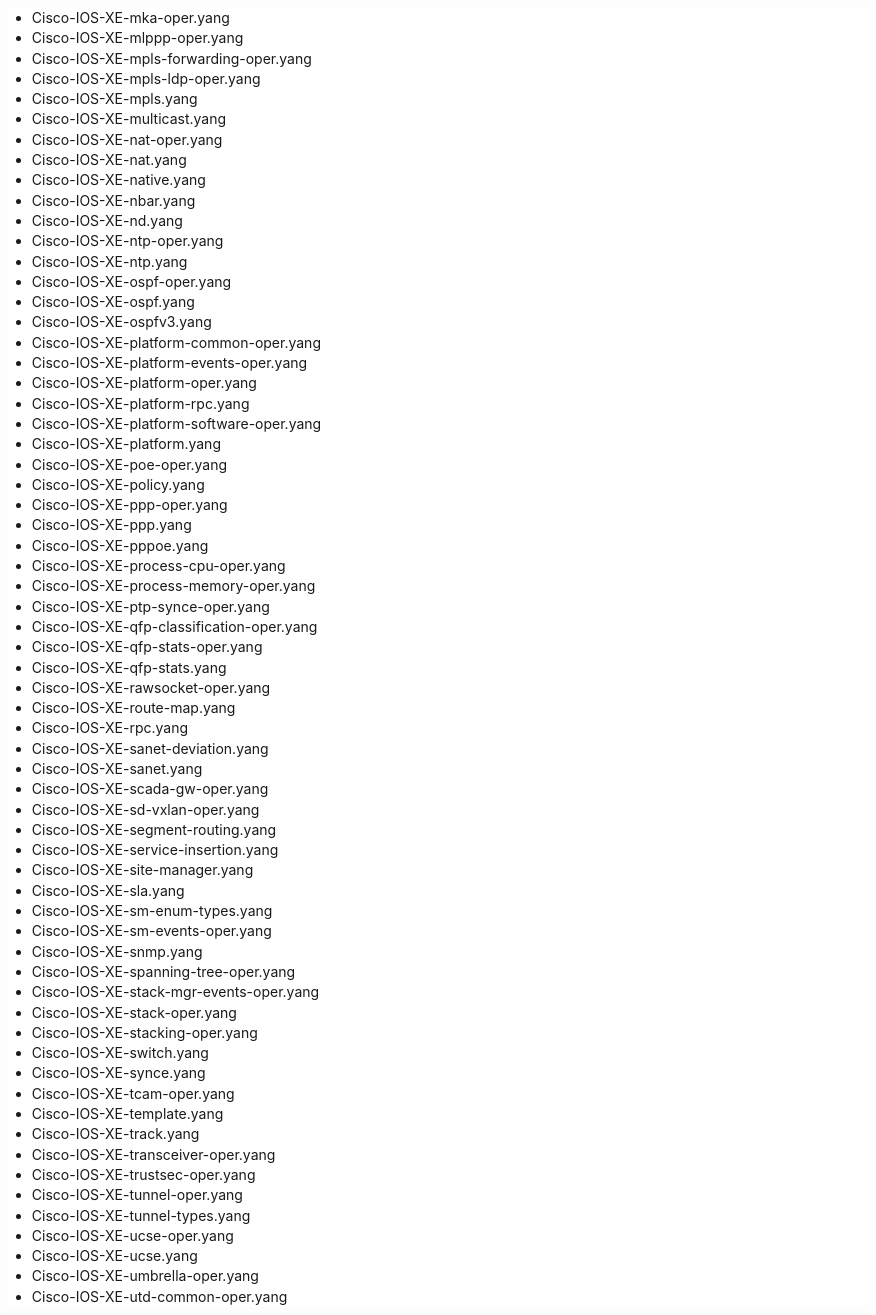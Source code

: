 * Cisco-IOS-XE-mka-oper.yang
* Cisco-IOS-XE-mlppp-oper.yang
* Cisco-IOS-XE-mpls-forwarding-oper.yang
* Cisco-IOS-XE-mpls-ldp-oper.yang
* Cisco-IOS-XE-mpls.yang
* Cisco-IOS-XE-multicast.yang
* Cisco-IOS-XE-nat-oper.yang
* Cisco-IOS-XE-nat.yang
* Cisco-IOS-XE-native.yang
* Cisco-IOS-XE-nbar.yang
* Cisco-IOS-XE-nd.yang
* Cisco-IOS-XE-ntp-oper.yang
* Cisco-IOS-XE-ntp.yang
* Cisco-IOS-XE-ospf-oper.yang
* Cisco-IOS-XE-ospf.yang
* Cisco-IOS-XE-ospfv3.yang
* Cisco-IOS-XE-platform-common-oper.yang
* Cisco-IOS-XE-platform-events-oper.yang
* Cisco-IOS-XE-platform-oper.yang
* Cisco-IOS-XE-platform-rpc.yang
* Cisco-IOS-XE-platform-software-oper.yang
* Cisco-IOS-XE-platform.yang
* Cisco-IOS-XE-poe-oper.yang
* Cisco-IOS-XE-policy.yang
* Cisco-IOS-XE-ppp-oper.yang
* Cisco-IOS-XE-ppp.yang
* Cisco-IOS-XE-pppoe.yang
* Cisco-IOS-XE-process-cpu-oper.yang
* Cisco-IOS-XE-process-memory-oper.yang
* Cisco-IOS-XE-ptp-synce-oper.yang
* Cisco-IOS-XE-qfp-classification-oper.yang
* Cisco-IOS-XE-qfp-stats-oper.yang
* Cisco-IOS-XE-qfp-stats.yang
* Cisco-IOS-XE-rawsocket-oper.yang
* Cisco-IOS-XE-route-map.yang
* Cisco-IOS-XE-rpc.yang
* Cisco-IOS-XE-sanet-deviation.yang
* Cisco-IOS-XE-sanet.yang
* Cisco-IOS-XE-scada-gw-oper.yang
* Cisco-IOS-XE-sd-vxlan-oper.yang
* Cisco-IOS-XE-segment-routing.yang
* Cisco-IOS-XE-service-insertion.yang
* Cisco-IOS-XE-site-manager.yang
* Cisco-IOS-XE-sla.yang
* Cisco-IOS-XE-sm-enum-types.yang
* Cisco-IOS-XE-sm-events-oper.yang
* Cisco-IOS-XE-snmp.yang
* Cisco-IOS-XE-spanning-tree-oper.yang
* Cisco-IOS-XE-stack-mgr-events-oper.yang
* Cisco-IOS-XE-stack-oper.yang
* Cisco-IOS-XE-stacking-oper.yang
* Cisco-IOS-XE-switch.yang
* Cisco-IOS-XE-synce.yang
* Cisco-IOS-XE-tcam-oper.yang
* Cisco-IOS-XE-template.yang
* Cisco-IOS-XE-track.yang
* Cisco-IOS-XE-transceiver-oper.yang
* Cisco-IOS-XE-trustsec-oper.yang
* Cisco-IOS-XE-tunnel-oper.yang
* Cisco-IOS-XE-tunnel-types.yang
* Cisco-IOS-XE-ucse-oper.yang
* Cisco-IOS-XE-ucse.yang
* Cisco-IOS-XE-umbrella-oper.yang
* Cisco-IOS-XE-utd-common-oper.yang
